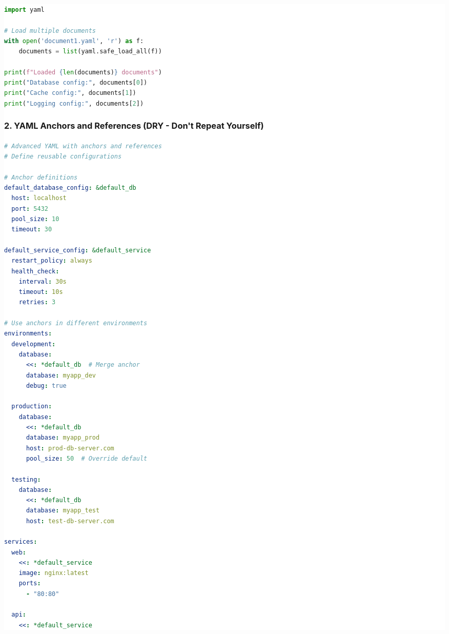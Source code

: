 ```python
import yaml

# Load multiple documents
with open('document1.yaml', 'r') as f:
    documents = list(yaml.safe_load_all(f))

print(f"Loaded {len(documents)} documents")
print("Database config:", documents[0])
print("Cache config:", documents[1])
print("Logging config:", documents[2])
```

### 2. YAML Anchors and References (DRY - Don't Repeat Yourself)

```yaml
# Advanced YAML with anchors and references
# Define reusable configurations

# Anchor definitions
default_database_config: &default_db
  host: localhost
  port: 5432
  pool_size: 10
  timeout: 30

default_service_config: &default_service
  restart_policy: always
  health_check:
    interval: 30s
    timeout: 10s
    retries: 3

# Use anchors in different environments
environments:
  development:
    database:
      <<: *default_db  # Merge anchor
      database: myapp_dev
      debug: true
    
  production:
    database:
      <<: *default_db
      database: myapp_prod
      host: prod-db-server.com
      pool_size: 50  # Override default
      
  testing:
    database:
      <<: *default_db
      database: myapp_test
      host: test-db-server.com

services:
  web:
    <<: *default_service
    image: nginx:latest
    ports:
      - "80:80"
      
  api:
    <<: *default_service
```
